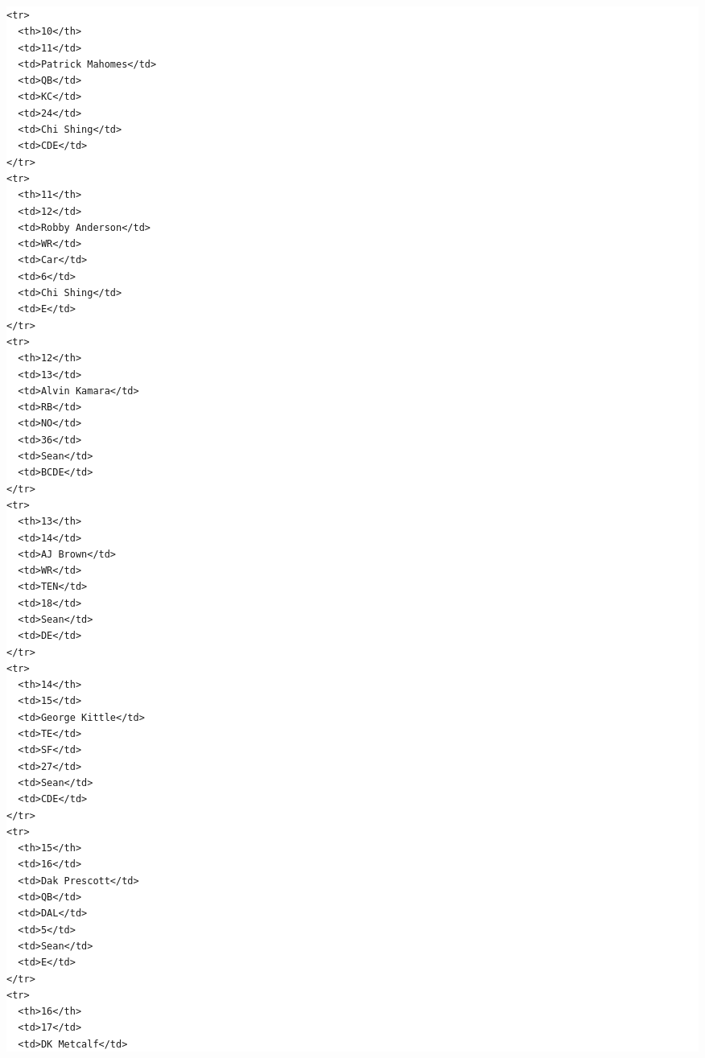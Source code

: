     <tr>
      <th>10</th>
      <td>11</td>
      <td>Patrick Mahomes</td>
      <td>QB</td>
      <td>KC</td>
      <td>24</td>
      <td>Chi Shing</td>
      <td>CDE</td>
    </tr>
    <tr>
      <th>11</th>
      <td>12</td>
      <td>Robby Anderson</td>
      <td>WR</td>
      <td>Car</td>
      <td>6</td>
      <td>Chi Shing</td>
      <td>E</td>
    </tr>
    <tr>
      <th>12</th>
      <td>13</td>
      <td>Alvin Kamara</td>
      <td>RB</td>
      <td>NO</td>
      <td>36</td>
      <td>Sean</td>
      <td>BCDE</td>
    </tr>
    <tr>
      <th>13</th>
      <td>14</td>
      <td>AJ Brown</td>
      <td>WR</td>
      <td>TEN</td>
      <td>18</td>
      <td>Sean</td>
      <td>DE</td>
    </tr>
    <tr>
      <th>14</th>
      <td>15</td>
      <td>George Kittle</td>
      <td>TE</td>
      <td>SF</td>
      <td>27</td>
      <td>Sean</td>
      <td>CDE</td>
    </tr>
    <tr>
      <th>15</th>
      <td>16</td>
      <td>Dak Prescott</td>
      <td>QB</td>
      <td>DAL</td>
      <td>5</td>
      <td>Sean</td>
      <td>E</td>
    </tr>
    <tr>
      <th>16</th>
      <td>17</td>
      <td>DK Metcalf</td>
